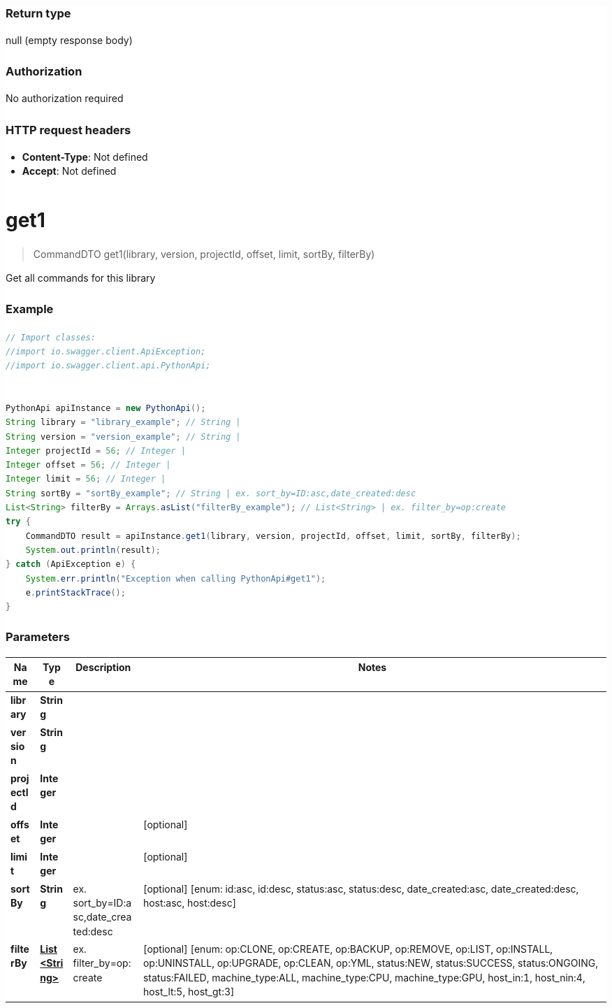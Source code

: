 ### Return type

null (empty response body)

### Authorization

No authorization required

### HTTP request headers

 - **Content-Type**: Not defined
 - **Accept**: Not defined

<a name="get1"></a>
# **get1**
> CommandDTO get1(library, version, projectId, offset, limit, sortBy, filterBy)

Get all commands for this library

### Example
```java
// Import classes:
//import io.swagger.client.ApiException;
//import io.swagger.client.api.PythonApi;


PythonApi apiInstance = new PythonApi();
String library = "library_example"; // String | 
String version = "version_example"; // String | 
Integer projectId = 56; // Integer | 
Integer offset = 56; // Integer | 
Integer limit = 56; // Integer | 
String sortBy = "sortBy_example"; // String | ex. sort_by=ID:asc,date_created:desc
List<String> filterBy = Arrays.asList("filterBy_example"); // List<String> | ex. filter_by=op:create
try {
    CommandDTO result = apiInstance.get1(library, version, projectId, offset, limit, sortBy, filterBy);
    System.out.println(result);
} catch (ApiException e) {
    System.err.println("Exception when calling PythonApi#get1");
    e.printStackTrace();
}
```

### Parameters

Name | Type | Description  | Notes
------------- | ------------- | ------------- | -------------
 **library** | **String**|  |
 **version** | **String**|  |
 **projectId** | **Integer**|  |
 **offset** | **Integer**|  | [optional]
 **limit** | **Integer**|  | [optional]
 **sortBy** | **String**| ex. sort_by&#x3D;ID:asc,date_created:desc | [optional] [enum: id:asc, id:desc, status:asc, status:desc, date_created:asc, date_created:desc, host:asc, host:desc]
 **filterBy** | [**List&lt;String&gt;**](String.md)| ex. filter_by&#x3D;op:create | [optional] [enum: op:CLONE, op:CREATE, op:BACKUP, op:REMOVE, op:LIST, op:INSTALL, op:UNINSTALL, op:UPGRADE, op:CLEAN, op:YML, status:NEW, status:SUCCESS, status:ONGOING, status:FAILED, machine_type:ALL, machine_type:CPU, machine_type:GPU, host_in:1, host_nin:4, host_lt:5, host_gt:3]
